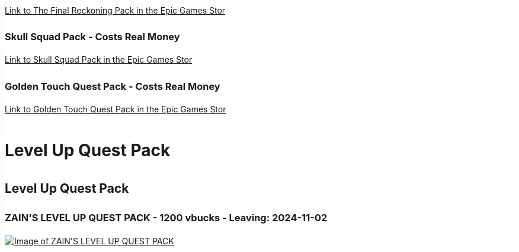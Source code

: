 [Link to The Final Reckoning Pack in the Epic Games Stor](https://store.epicgames.com/en-US/p/fortnite--final-reckoning-pack)
### Skull Squad Pack - Costs Real Money
[Link to Skull Squad Pack in the Epic Games Stor](https://store.epicgames.com/en-US/p/fortnite--skull-squad-pack)
### Golden Touch Quest Pack - Costs Real Money
[Link to Golden Touch Quest Pack in the Epic Games Stor](https://store.epicgames.com/en-US/p/fortnite--golden-touch-quest-pack)
# Level Up Quest Pack
## Level Up Quest Pack
### ZAIN'S LEVEL UP QUEST PACK - 1200 vbucks -  Leaving: 2024-11-02
[![Image of ZAIN'S LEVEL UP QUEST PACK](../images/2024-10-18/ZAIN'S-LEVEL-UP-QUEST-PACK.png)](https://www.fortnite.com/item-shop/Packs/zains-level-up-quest-pack-60281c27?lang=en-US)